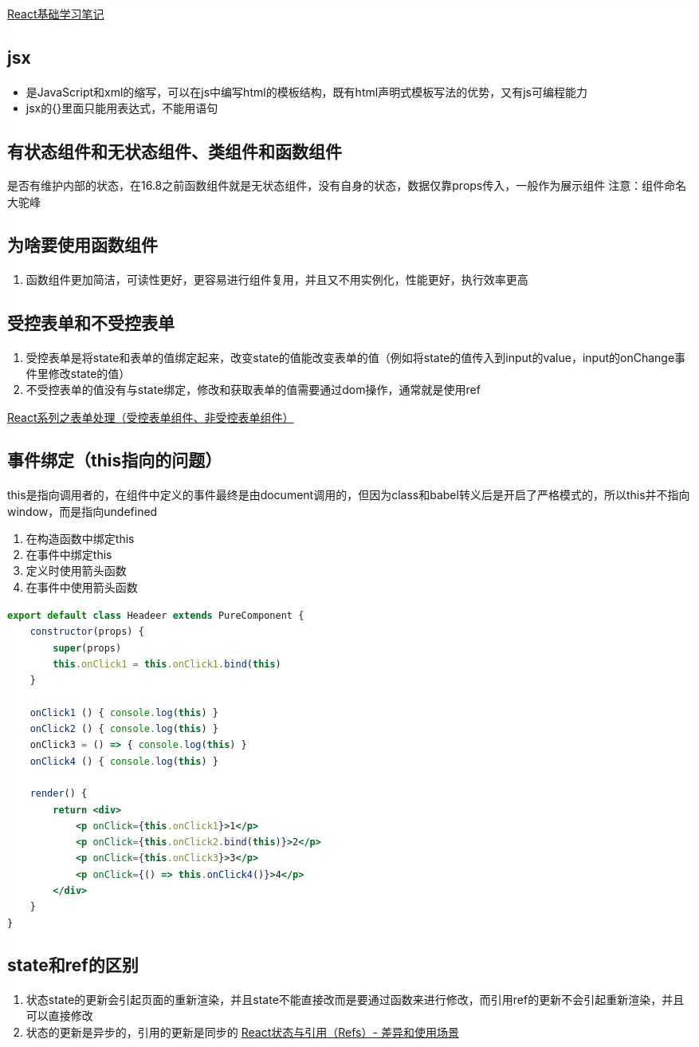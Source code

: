 [React基础学习笔记](https://blog.csdn.net/qq_43565396/article/details/113146249)
## jsx
- 是JavaScript和xml的缩写，可以在js中编写html的模板结构，既有html声明式模板写法的优势，又有js可编程能力	
- jsx的{}里面只能用表达式，不能用语句
## 有状态组件和无状态组件、类组件和函数组件
是否有维护内部的状态，在16.8之前函数组件就是无状态组件，没有自身的状态，数据仅靠props传入，一般作为展示组件
注意：组件命名大驼峰

## 为啥要使用函数组件
1. 函数组件更加简洁，可读性更好，更容易进行组件复用，并且又不用实例化，性能更好，执行效率更高

## 受控表单和不受控表单
1. 受控表单是将state和表单的值绑定起来，改变state的值能改变表单的值（例如将state的值传入到input的value，input的onChange事件里修改state的值）
2. 不受控表单的值没有与state绑定，修改和获取表单的值需要通过dom操作，通常就是使用ref

[React系列之表单处理（受控表单组件、非受控表单组件）](https://blog.csdn.net/SmartJunTao/article/details/125155877)

## 事件绑定（this指向的问题）
this是指向调用者的，在组件中定义的事件最终是由document调用的，但因为class和babel转义后是开启了严格模式的，所以this并不指向window，而是指向undefined
1. 在构造函数中绑定this
2. 在事件中绑定this
3. 定义时使用箭头函数
4. 在事件中使用箭头函数
```jsx
export default class Headeer extends PureComponent {
    constructor(props) {
        super(props)
        this.onClick1 = this.onClick1.bind(this)
    }

    onClick1 () { console.log(this) }
    onClick2 () { console.log(this) }
    onClick3 = () => { console.log(this) }
    onClick4 () { console.log(this) }

    render() {
        return <div>
            <p onClick={this.onClick1}>1</p>
            <p onClick={this.onClick2.bind(this)}>2</p>
            <p onClick={this.onClick3}>3</p>
            <p onClick={() => this.onClick4()}>4</p>
        </div>
    }
}
```

## state和ref的区别
1. 状态state的更新会引起页面的重新渲染，并且state不能直接改而是要通过函数来进行修改，而引用ref的更新不会引起重新渲染，并且可以直接修改
2. 状态的更新是异步的，引用的更新是同步的
[React状态与引用（Refs）- 差异和使用场景](https://www.cnblogs.com/web-666/p/18132830)

